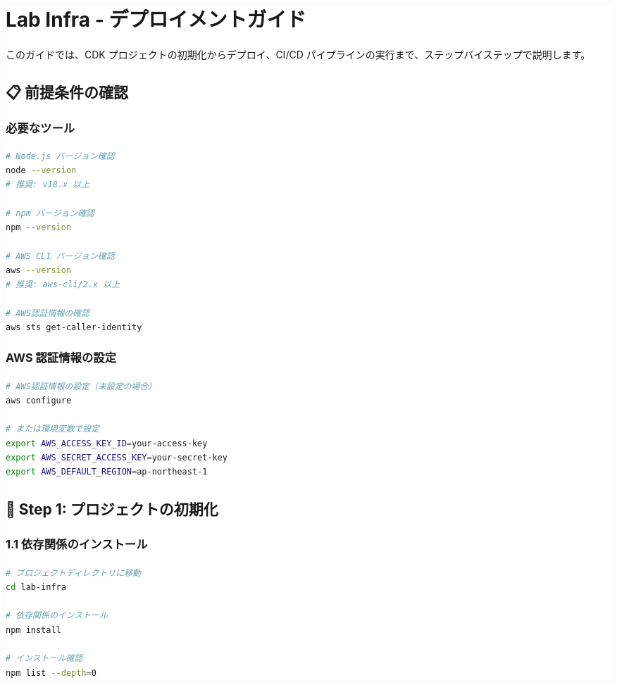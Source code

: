 # Lab Infra - デプロイメントガイド

このガイドでは、CDK プロジェクトの初期化からデプロイ、CI/CD パイプラインの実行まで、ステップバイステップで説明します。

## 📋 前提条件の確認

### 必要なツール

```bash
# Node.js バージョン確認
node --version
# 推奨: v18.x 以上

# npm バージョン確認
npm --version

# AWS CLI バージョン確認
aws --version
# 推奨: aws-cli/2.x 以上

# AWS認証情報の確認
aws sts get-caller-identity
```

### AWS 認証情報の設定

```bash
# AWS認証情報の設定（未設定の場合）
aws configure

# または環境変数で設定
export AWS_ACCESS_KEY_ID=your-access-key
export AWS_SECRET_ACCESS_KEY=your-secret-key
export AWS_DEFAULT_REGION=ap-northeast-1
```

## 🚀 Step 1: プロジェクトの初期化

### 1.1 依存関係のインストール

```bash
# プロジェクトディレクトリに移動
cd lab-infra

# 依存関係のインストール
npm install

# インストール確認
npm list --depth=0
```
